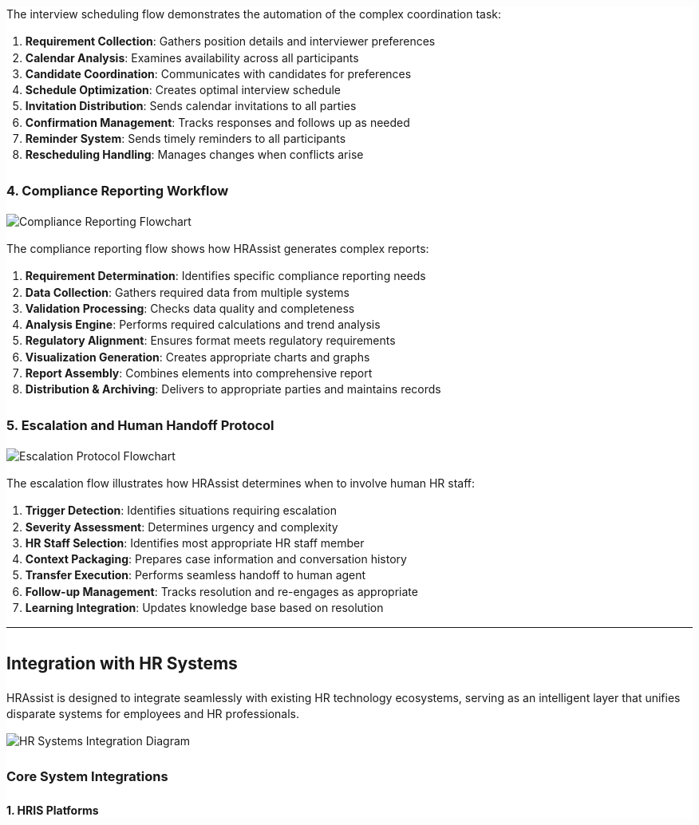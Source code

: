 The interview scheduling flow demonstrates the automation of the complex coordination task:

1. **Requirement Collection**: Gathers position details and interviewer preferences
2. **Calendar Analysis**: Examines availability across all participants
3. **Candidate Coordination**: Communicates with candidates for preferences
4. **Schedule Optimization**: Creates optimal interview schedule
5. **Invitation Distribution**: Sends calendar invitations to all parties
6. **Confirmation Management**: Tracks responses and follows up as needed
7. **Reminder System**: Sends timely reminders to all participants
8. **Rescheduling Handling**: Manages changes when conflicts arise

### 4. Compliance Reporting Workflow

![Compliance Reporting Flowchart](compliance_reporting_flow.png)

The compliance reporting flow shows how HRAssist generates complex reports:

1. **Requirement Determination**: Identifies specific compliance reporting needs
2. **Data Collection**: Gathers required data from multiple systems
3. **Validation Processing**: Checks data quality and completeness
4. **Analysis Engine**: Performs required calculations and trend analysis
5. **Regulatory Alignment**: Ensures format meets regulatory requirements
6. **Visualization Generation**: Creates appropriate charts and graphs
7. **Report Assembly**: Combines elements into comprehensive report
8. **Distribution & Archiving**: Delivers to appropriate parties and maintains records

### 5. Escalation and Human Handoff Protocol

![Escalation Protocol Flowchart](escalation_flow.png)

The escalation flow illustrates how HRAssist determines when to involve human HR staff:

1. **Trigger Detection**: Identifies situations requiring escalation
2. **Severity Assessment**: Determines urgency and complexity
3. **HR Staff Selection**: Identifies most appropriate HR staff member
4. **Context Packaging**: Prepares case information and conversation history
5. **Transfer Execution**: Performs seamless handoff to human agent
6. **Follow-up Management**: Tracks resolution and re-engages as appropriate
7. **Learning Integration**: Updates knowledge base based on resolution

---

## Integration with HR Systems

HRAssist is designed to integrate seamlessly with existing HR technology ecosystems, serving as an intelligent layer that unifies disparate systems for employees and HR professionals.

![HR Systems Integration Diagram](hr_systems_integration.png)

### Core System Integrations

#### 1. HRIS Platforms
